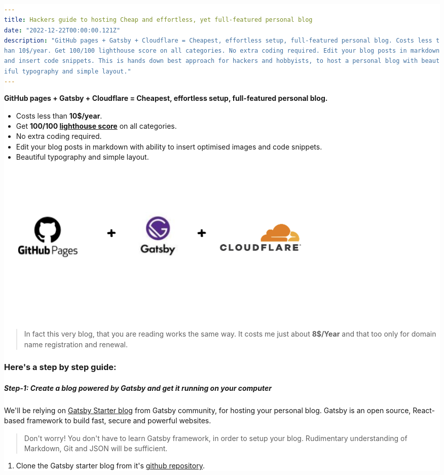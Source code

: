 ```yaml
---
title: Hackers guide to hosting Cheap and effortless, yet full-featured personal blog
date: "2022-12-22T00:00:00.121Z"
description: "GitHub pages + Gatsby + Cloudflare = Cheapest, effortless setup, full-featured personal blog. Costs less than 10$/year. Get 100/100 lighthouse score on all categories. No extra coding required. Edit your blog posts in markdown and insert code snippets. This is hands down best approach for hackers and hobbyists, to host a personal blog with beautiful typography and simple layout."
---
```


**GitHub pages + Gatsby + Cloudflare = Cheapest, effortless setup, full-featured personal blog.** 

- Costs less than **10$/year**.
- Get **100/100 [lighthouse score](https://mcdsystems.co.uk/lighthouse-scores-what-are-they-and-why-are-they-important/)** on all categories. 
- No extra coding required. 
- Edit your blog posts in markdown with ability to insert optimised images and code snippets. 
- Beautiful typography and simple layout.

![preview](./preview.png)

> In fact this very blog, that you are reading works the same way. It costs me just about **8$/Year** and that too only for domain name registration and renewal.

### Here's a step by step guide:

##### Step-1: Create a blog powered by Gatsby and get it running on your computer

We'll be relying on [Gatsby Starter blog](https://www.gatsbyjs.com/starters/gatsbyjs/gatsby-starter-blog) from Gatsby community, for hosting your personal blog. Gatsby is an open source, React-based framework to build fast, secure and powerful websites.

> Don't worry! You don't have to learn Gatsby framework, in order to setup your blog. Rudimentary understanding of Markdown, Git and JSON will be sufficient.

1. Clone the Gatsby starter blog from it's [github repository](https://github.com/gatsbyjs/gatsby-starter-blog).
